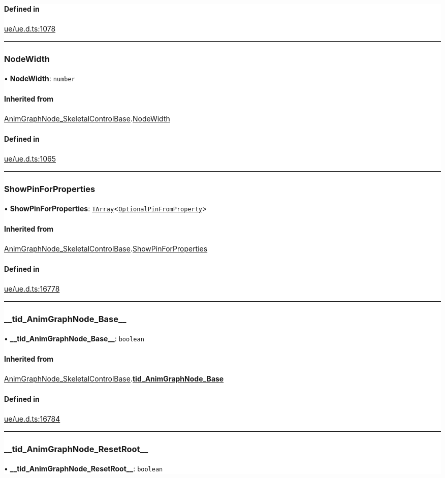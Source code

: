 #### Defined in

[ue/ue.d.ts:1078](https://github.com/YugMetaverse/yug_typings/blob/b7d9b19/ue/ue.d.ts#L1078)

___

### NodeWidth

• **NodeWidth**: `number`

#### Inherited from

[AnimGraphNode_SkeletalControlBase](ue_ue.AnimGraphNode_SkeletalControlBase.md).[NodeWidth](ue_ue.AnimGraphNode_SkeletalControlBase.md#nodewidth)

#### Defined in

[ue/ue.d.ts:1065](https://github.com/YugMetaverse/yug_typings/blob/b7d9b19/ue/ue.d.ts#L1065)

___

### ShowPinForProperties

• **ShowPinForProperties**: [`TArray`](../interfaces/ue_puerts.TArray.md)<[`OptionalPinFromProperty`](ue_ue.OptionalPinFromProperty.md)\>

#### Inherited from

[AnimGraphNode_SkeletalControlBase](ue_ue.AnimGraphNode_SkeletalControlBase.md).[ShowPinForProperties](ue_ue.AnimGraphNode_SkeletalControlBase.md#showpinforproperties)

#### Defined in

[ue/ue.d.ts:16778](https://github.com/YugMetaverse/yug_typings/blob/b7d9b19/ue/ue.d.ts#L16778)

___

### \_\_tid\_AnimGraphNode\_Base\_\_

• **\_\_tid\_AnimGraphNode\_Base\_\_**: `boolean`

#### Inherited from

[AnimGraphNode_SkeletalControlBase](ue_ue.AnimGraphNode_SkeletalControlBase.md).[__tid_AnimGraphNode_Base__](ue_ue.AnimGraphNode_SkeletalControlBase.md#__tid_animgraphnode_base__)

#### Defined in

[ue/ue.d.ts:16784](https://github.com/YugMetaverse/yug_typings/blob/b7d9b19/ue/ue.d.ts#L16784)

___

### \_\_tid\_AnimGraphNode\_ResetRoot\_\_

• **\_\_tid\_AnimGraphNode\_ResetRoot\_\_**: `boolean`
